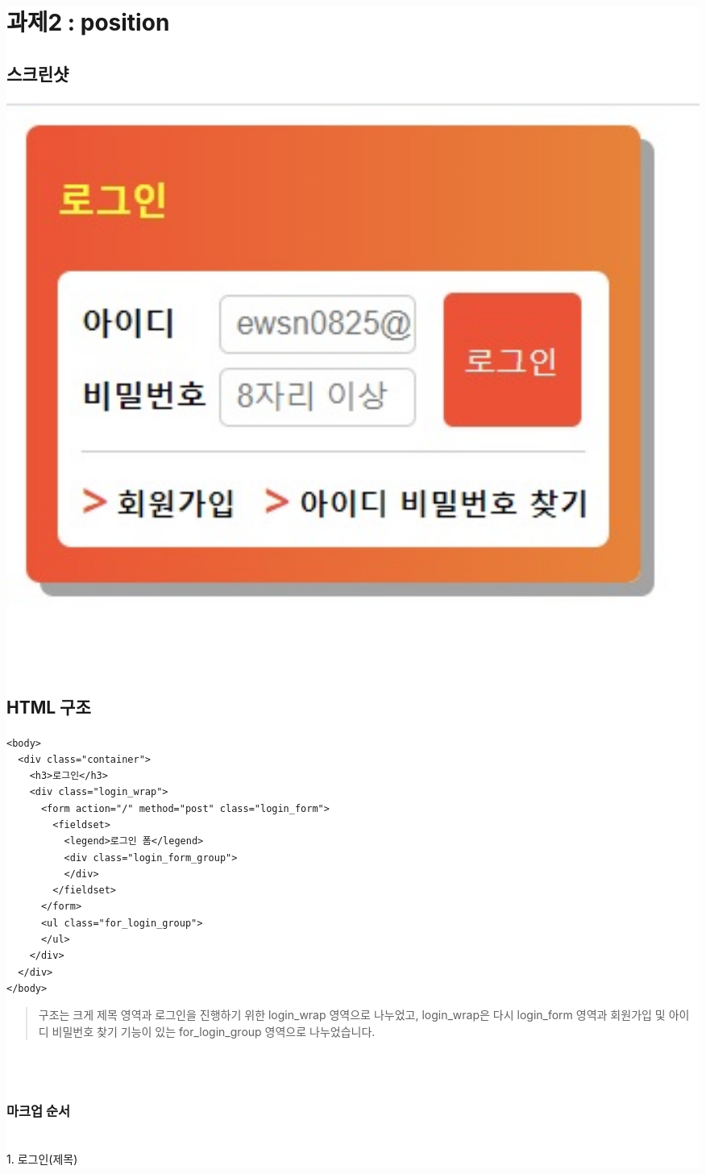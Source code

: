 # 과제2 : position

## 스크린샷

<img src="position.jpg" width="100%" height="100%" title="포지션 UI 스크린샷" alt="position ui screenshot"></img>
<br/><br/>

## HTML 구조

```
<body>
  <div class="container">
    <h3>로그인</h3>
    <div class="login_wrap">
      <form action="/" method="post" class="login_form">
        <fieldset>
          <legend>로그인 폼</legend>
          <div class="login_form_group">
          </div>
        </fieldset>
      </form>
      <ul class="for_login_group">
      </ul>
    </div>
  </div>
</body>
```
> 구조는 크게 제목 영역과 로그인을 진행하기 위한 login_wrap 영역으로 나누었고, login_wrap은 다시 login_form 영역과 회원가입 및 아이디 비밀번호 찾기 기능이 있는 for_login_group 영역으로 나누었습니다.


<br/><br/>
### 마크업 순서 
<br/>
1. 로그인(제목)

